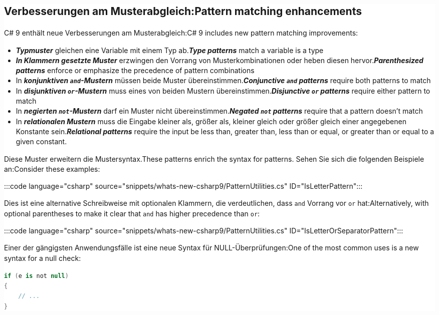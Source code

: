 ## <a name="pattern-matching-enhancements"></a><span data-ttu-id="9864e-253">Verbesserungen am Musterabgleich:</span><span class="sxs-lookup"><span data-stu-id="9864e-253">Pattern matching enhancements</span></span>

<span data-ttu-id="9864e-254">C# 9 enthält neue Verbesserungen am Musterabgleich:</span><span class="sxs-lookup"><span data-stu-id="9864e-254">C# 9 includes new pattern matching improvements:</span></span>

- <span data-ttu-id="9864e-255">***Typmuster*** gleichen eine Variable mit einem Typ ab.</span><span class="sxs-lookup"><span data-stu-id="9864e-255">***Type patterns*** match a variable is a type</span></span>
- <span data-ttu-id="9864e-256">***In Klammern gesetzte Muster*** erzwingen den Vorrang von Musterkombinationen oder heben diesen hervor.</span><span class="sxs-lookup"><span data-stu-id="9864e-256">***Parenthesized patterns*** enforce or emphasize the precedence of pattern combinations</span></span>
- <span data-ttu-id="9864e-257">In ***konjunktiven `and`-Mustern*** müssen beide Muster übereinstimmen.</span><span class="sxs-lookup"><span data-stu-id="9864e-257">***Conjunctive `and` patterns*** require both patterns to match</span></span>
- <span data-ttu-id="9864e-258">In ***disjunktiven `or`-Mustern*** muss eines von beiden Mustern übereinstimmen.</span><span class="sxs-lookup"><span data-stu-id="9864e-258">***Disjunctive `or` patterns*** require either pattern to match</span></span>
- <span data-ttu-id="9864e-259">In ***negierten `not`-Mustern*** darf ein Muster nicht übereinstimmen.</span><span class="sxs-lookup"><span data-stu-id="9864e-259">***Negated `not` patterns*** require that a pattern doesn’t match</span></span>
- <span data-ttu-id="9864e-260">In ***relationalen Mustern*** muss die Eingabe kleiner als, größer als, kleiner gleich oder größer gleich einer angegebenen Konstante sein.</span><span class="sxs-lookup"><span data-stu-id="9864e-260">***Relational patterns*** require the input be less than, greater than, less than or equal, or greater than or equal to a given constant.</span></span>

<span data-ttu-id="9864e-261">Diese Muster erweitern die Mustersyntax.</span><span class="sxs-lookup"><span data-stu-id="9864e-261">These patterns enrich the syntax for patterns.</span></span> <span data-ttu-id="9864e-262">Sehen Sie sich die folgenden Beispiele an:</span><span class="sxs-lookup"><span data-stu-id="9864e-262">Consider these examples:</span></span>

:::code language="csharp" source="snippets/whats-new-csharp9/PatternUtilities.cs" ID="IsLetterPattern":::

<span data-ttu-id="9864e-263">Dies ist eine alternative Schreibweise mit optionalen Klammern, die verdeutlichen, dass `and` Vorrang vor `or` hat:</span><span class="sxs-lookup"><span data-stu-id="9864e-263">Alternatively, with optional parentheses to make it clear that `and` has higher precedence than `or`:</span></span>

:::code language="csharp" source="snippets/whats-new-csharp9/PatternUtilities.cs" ID="IsLetterOrSeparatorPattern":::

<span data-ttu-id="9864e-264">Einer der gängigsten Anwendungsfälle ist eine neue Syntax für NULL-Überprüfungen:</span><span class="sxs-lookup"><span data-stu-id="9864e-264">One of the most common uses is a new syntax for a null check:</span></span>

```csharp
if (e is not null)
{
    // ...
}
```

